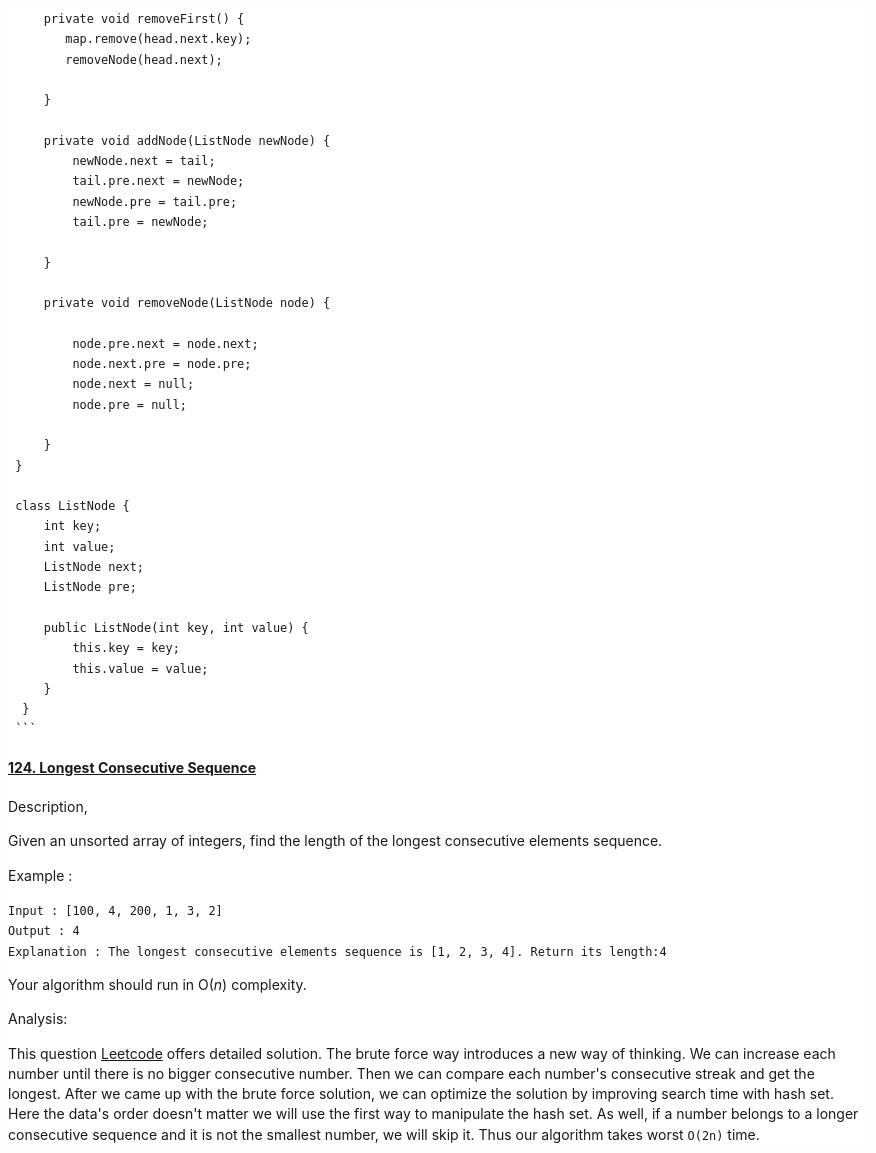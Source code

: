          private void removeFirst() {
            map.remove(head.next.key);
            removeNode(head.next);
            
         }
         
         private void addNode(ListNode newNode) {
             newNode.next = tail;
             tail.pre.next = newNode;
             newNode.pre = tail.pre;
             tail.pre = newNode;
         
         }
         
         private void removeNode(ListNode node) {
             
             node.pre.next = node.next;
             node.next.pre = node.pre;
             node.next = null;
             node.pre = null;
             
         }
     }
     
     class ListNode {
         int key;
         int value;
         ListNode next;
         ListNode pre;
         
         public ListNode(int key, int value) {
             this.key = key;
             this.value = value;
         }
      }
     ```


#### [124. Longest Consecutive Sequence](https://www.lintcode.com/problem/longest-consecutive-sequence/description)

Description,

Given an unsorted array of integers, find the length of the longest consecutive elements sequence.

Example :

```
Input : [100, 4, 200, 1, 3, 2]
Output : 4
Explanation : The longest consecutive elements sequence is [1, 2, 3, 4]. Return its length:4
```

Your algorithm should run in O(*n*) complexity.

Analysis:

This question [Leetcode](https://leetcode.com/problems/longest-consecutive-sequence/solution/) offers detailed solution. The brute force way introduces a new way of thinking. We can increase each number until there is no bigger consecutive number. Then we can compare each number's consecutive streak and get the longest. After we came up with the brute force solution, we can optimize the solution by improving search time with hash set. Here the data's order doesn't matter we will use the first way to manipulate the hash set. As well, if a number belongs to a longer consecutive sequence and it is not the smallest number, we will skip it.  Thus our algorithm takes worst `O(2n)`  time.
